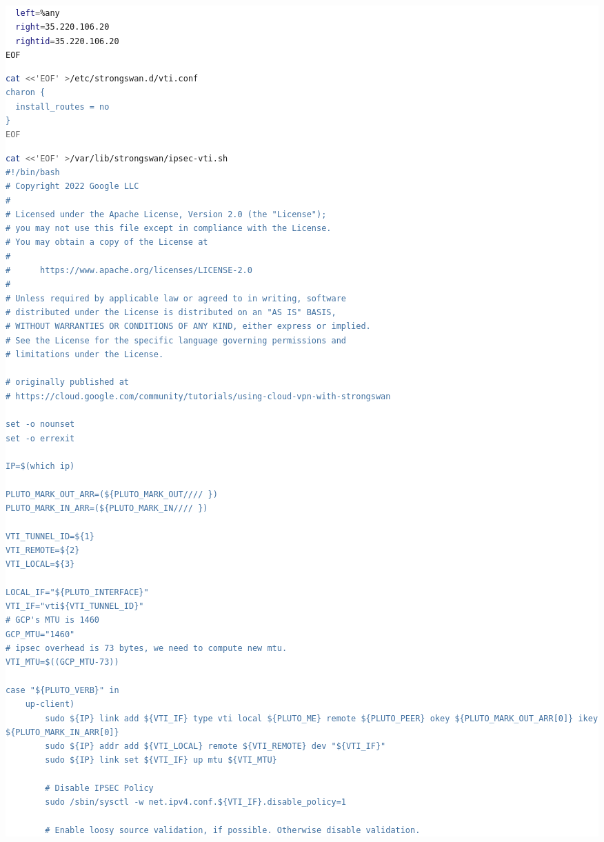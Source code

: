 ```bash
  left=%any
  right=35.220.106.20
  rightid=35.220.106.20
EOF
```

```bash
cat <<'EOF' >/etc/strongswan.d/vti.conf
charon {
  install_routes = no
}
EOF
```

```bash
cat <<'EOF' >/var/lib/strongswan/ipsec-vti.sh
#!/bin/bash
# Copyright 2022 Google LLC
#
# Licensed under the Apache License, Version 2.0 (the "License");
# you may not use this file except in compliance with the License.
# You may obtain a copy of the License at
#
#      https://www.apache.org/licenses/LICENSE-2.0
#
# Unless required by applicable law or agreed to in writing, software
# distributed under the License is distributed on an "AS IS" BASIS,
# WITHOUT WARRANTIES OR CONDITIONS OF ANY KIND, either express or implied.
# See the License for the specific language governing permissions and
# limitations under the License.

# originally published at
# https://cloud.google.com/community/tutorials/using-cloud-vpn-with-strongswan

set -o nounset
set -o errexit

IP=$(which ip)

PLUTO_MARK_OUT_ARR=(${PLUTO_MARK_OUT//// })
PLUTO_MARK_IN_ARR=(${PLUTO_MARK_IN//// })

VTI_TUNNEL_ID=${1}
VTI_REMOTE=${2}
VTI_LOCAL=${3}

LOCAL_IF="${PLUTO_INTERFACE}"
VTI_IF="vti${VTI_TUNNEL_ID}"
# GCP's MTU is 1460
GCP_MTU="1460"
# ipsec overhead is 73 bytes, we need to compute new mtu.
VTI_MTU=$((GCP_MTU-73))

case "${PLUTO_VERB}" in
    up-client)
        sudo ${IP} link add ${VTI_IF} type vti local ${PLUTO_ME} remote ${PLUTO_PEER} okey ${PLUTO_MARK_OUT_ARR[0]} ikey ${PLUTO_MARK_IN_ARR[0]}
        sudo ${IP} addr add ${VTI_LOCAL} remote ${VTI_REMOTE} dev "${VTI_IF}"
        sudo ${IP} link set ${VTI_IF} up mtu ${VTI_MTU}

        # Disable IPSEC Policy
        sudo /sbin/sysctl -w net.ipv4.conf.${VTI_IF}.disable_policy=1

        # Enable loosy source validation, if possible. Otherwise disable validation.
```